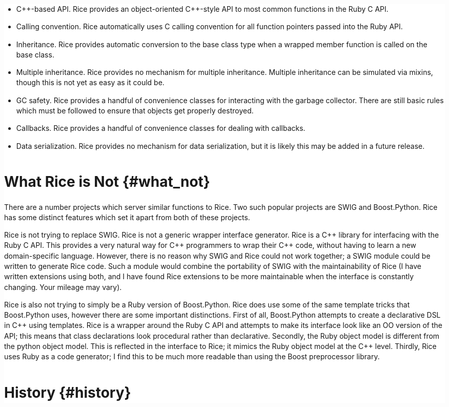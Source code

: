 - C++-based API.  Rice provides an object-oriented C++-style API to
most common functions in the Ruby C API.

- Calling convention.  Rice automatically uses C calling convention
for all function pointers passed into the Ruby API.

- Inheritance.  Rice provides automatic conversion to the base class
type when a wrapped member function is called on the base class.

- Multiple inheritance.  Rice provides no mechanism for multiple
inheritance.  Multiple inheritance can be simulated via mixins, though
this is not yet as easy as it could be.

- GC safety.  Rice provides a handful of convenience classes for
interacting with the garbage collector.  There are still basic rules
which must be followed to ensure that objects get properly destroyed.

- Callbacks.  Rice provides a handful of convenience classes for
dealing with callbacks.

- Data serialization.  Rice provides no mechanism for data
serialization, but it is likely this may be added in a future release.


# What Rice is Not {#what_not}

There are a number projects which server similar functions to Rice.  Two
such popular projects are SWIG and Boost.Python.  Rice has some
distinct features which set it apart from both of these projects.

Rice is not trying to replace SWIG.  Rice is not a generic wrapper
interface generator.  Rice is a C++ library for interfacing with the
Ruby C API.  This provides a very natural way for C++ programmers to
wrap their C++ code, without having to learn a new domain-specific
language.  However, there is no reason why SWIG and Rice could not work
together; a SWIG module could be written to generate Rice code.  Such a
module would combine the portability of SWIG with the maintainability of
Rice (I have written extensions using both, and I have found Rice
extensions to be more maintainable when the interface is constantly
changing.  Your mileage may vary).

Rice is also not trying to simply be a Ruby version of Boost.Python.
Rice does use some of the same template tricks that Boost.Python uses,
however there are some important distinctions.  First of all,
Boost.Python attempts to create a declarative DSL in C++ using
templates.  Rice is a wrapper around the Ruby C API and attempts to make
its interface look like an OO version of the API; this means that class
declarations look procedural rather than declarative.  Secondly, the
Ruby object model is different from the python object model.  This is
reflected in the interface to Rice; it mimics the Ruby object model at
the C++ level.  Thirdly, Rice uses Ruby as a code generator; I find this
to be much more readable than using the Boost preprocessor library.


# History {#history}
